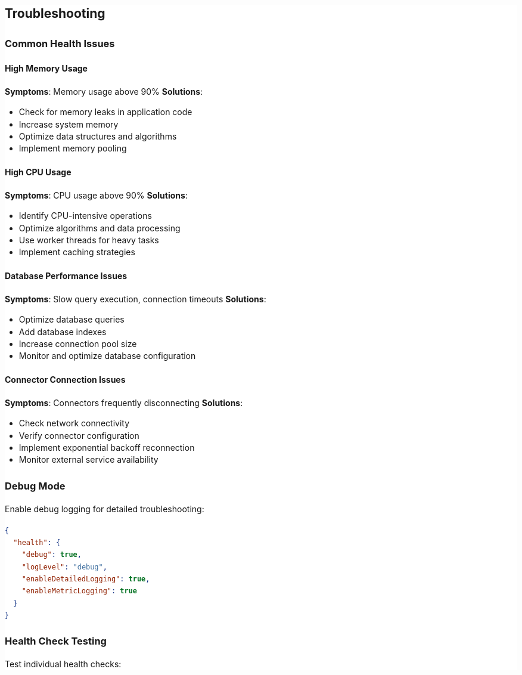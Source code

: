 ## Troubleshooting

### Common Health Issues

#### High Memory Usage
**Symptoms**: Memory usage above 90%
**Solutions**:
- Check for memory leaks in application code
- Increase system memory
- Optimize data structures and algorithms
- Implement memory pooling

#### High CPU Usage
**Symptoms**: CPU usage above 90%
**Solutions**:
- Identify CPU-intensive operations
- Optimize algorithms and data processing
- Use worker threads for heavy tasks
- Implement caching strategies

#### Database Performance Issues
**Symptoms**: Slow query execution, connection timeouts
**Solutions**:
- Optimize database queries
- Add database indexes
- Increase connection pool size
- Monitor and optimize database configuration

#### Connector Connection Issues
**Symptoms**: Connectors frequently disconnecting
**Solutions**:
- Check network connectivity
- Verify connector configuration
- Implement exponential backoff reconnection
- Monitor external service availability

### Debug Mode
Enable debug logging for detailed troubleshooting:

```json
{
  "health": {
    "debug": true,
    "logLevel": "debug",
    "enableDetailedLogging": true,
    "enableMetricLogging": true
  }
}
```

### Health Check Testing
Test individual health checks:
